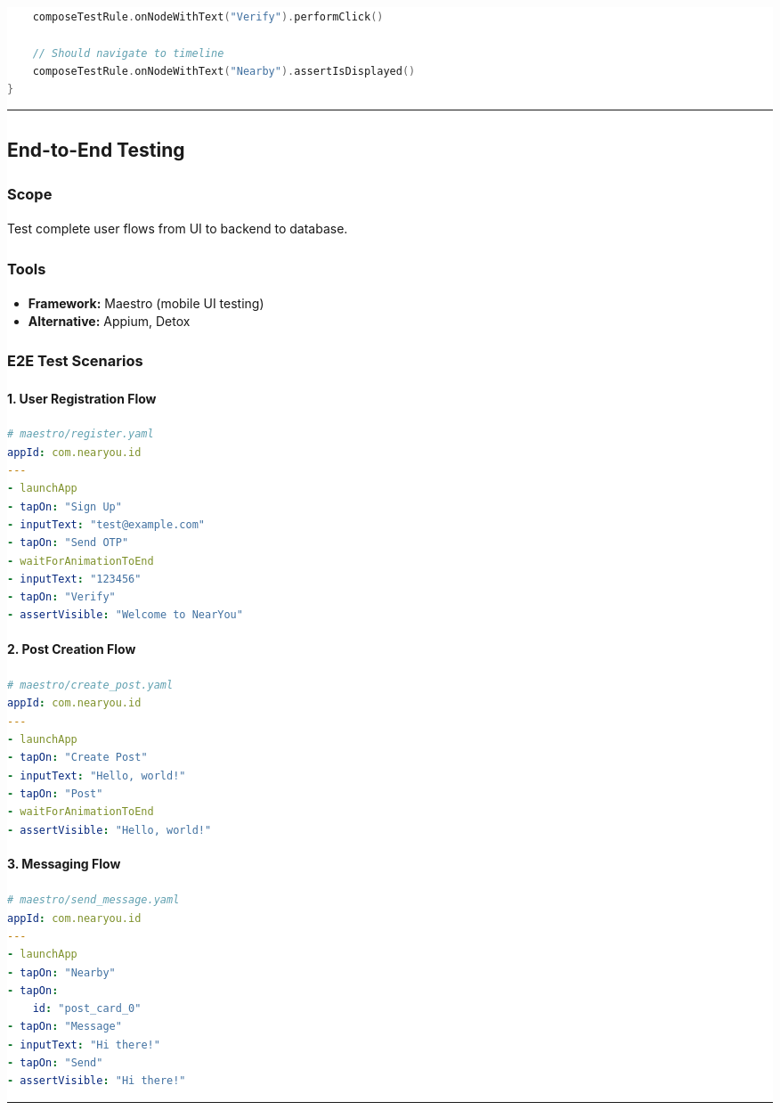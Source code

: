 ```kotlin
    composeTestRule.onNodeWithText("Verify").performClick()
    
    // Should navigate to timeline
    composeTestRule.onNodeWithText("Nearby").assertIsDisplayed()
}
```

---

## End-to-End Testing

### Scope
Test complete user flows from UI to backend to database.

### Tools
- **Framework:** Maestro (mobile UI testing)
- **Alternative:** Appium, Detox

### E2E Test Scenarios

#### 1. User Registration Flow
```yaml
# maestro/register.yaml
appId: com.nearyou.id
---
- launchApp
- tapOn: "Sign Up"
- inputText: "test@example.com"
- tapOn: "Send OTP"
- waitForAnimationToEnd
- inputText: "123456"
- tapOn: "Verify"
- assertVisible: "Welcome to NearYou"
```

#### 2. Post Creation Flow
```yaml
# maestro/create_post.yaml
appId: com.nearyou.id
---
- launchApp
- tapOn: "Create Post"
- inputText: "Hello, world!"
- tapOn: "Post"
- waitForAnimationToEnd
- assertVisible: "Hello, world!"
```

#### 3. Messaging Flow
```yaml
# maestro/send_message.yaml
appId: com.nearyou.id
---
- launchApp
- tapOn: "Nearby"
- tapOn:
    id: "post_card_0"
- tapOn: "Message"
- inputText: "Hi there!"
- tapOn: "Send"
- assertVisible: "Hi there!"
```

---